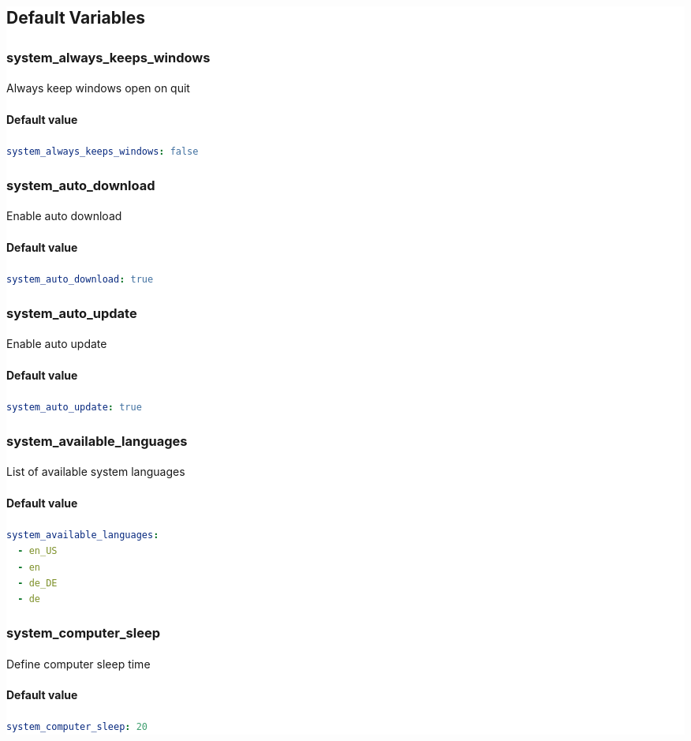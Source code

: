 
## Default Variables

### system_always_keeps_windows

Always keep windows open on quit

#### Default value

```YAML
system_always_keeps_windows: false
```

### system_auto_download

Enable auto download

#### Default value

```YAML
system_auto_download: true
```

### system_auto_update

Enable auto update

#### Default value

```YAML
system_auto_update: true
```

### system_available_languages

List of available system languages

#### Default value

```YAML
system_available_languages:
  - en_US
  - en
  - de_DE
  - de
```

### system_computer_sleep

Define computer sleep time

#### Default value

```YAML
system_computer_sleep: 20
```

